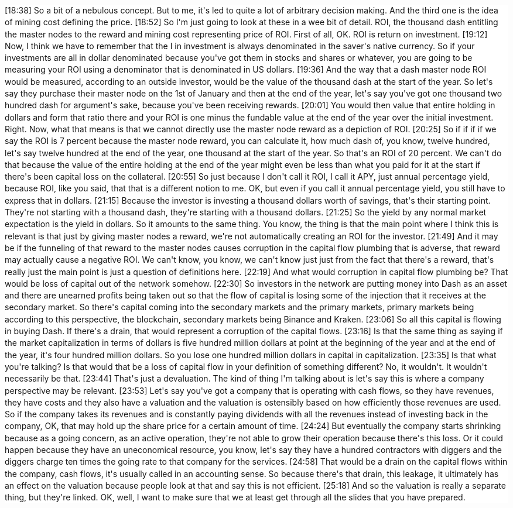 [18:38] So a bit of a nebulous concept. But to me, it's led to quite a lot of arbitrary decision making. And the third one is the idea of mining cost defining the price.
[18:52] So I'm just going to look at these in a wee bit of detail. ROI, the thousand dash entitling the master nodes to the reward and mining cost representing price of ROI. First of all, OK. ROI is return on investment.
[19:12] Now, I think we have to remember that the I in investment is always denominated in the saver's native currency. So if your investments are all in dollar denominated because you've got them in stocks and shares or whatever, you are going to be measuring your ROI using a denominator that is denominated in US dollars.
[19:36] And the way that a dash master node ROI would be measured, according to an outside investor, would be the value of the thousand dash at the start of the year. So let's say they purchase their master node on the 1st of January and then at the end of the year, let's say you've got one thousand two hundred dash for argument's sake, because you've been receiving rewards.
[20:01] You would then value that entire holding in dollars and form that ratio there and your ROI is one minus the fundable value at the end of the year over the initial investment. Right. Now, what that means is that we cannot directly use the master node reward as a depiction of ROI.
[20:25] So if if if if we say the ROI is 7 percent because the master node reward, you can calculate it, how much dash of, you know, twelve hundred, let's say twelve hundred at the end of the year, one thousand at the start of the year. So that's an ROI of 20 percent. We can't do that because the value of the entire holding at the end of the year might even be less than what you paid for it at the start if there's been capital loss on the collateral.
[20:55] So just because I don't call it ROI, I call it APY, just annual percentage yield, because ROI, like you said, that that is a different notion to me. OK, but even if you call it annual percentage yield, you still have to express that in dollars.
[21:15] Because the investor is investing a thousand dollars worth of savings, that's their starting point. They're not starting with a thousand dash, they're starting with a thousand dollars.
[21:25] So the yield by any normal market expectation is the yield in dollars. So it amounts to the same thing. You know, the thing is that the main point where I think this is relevant is that just by giving master nodes a reward, we're not automatically creating an ROI for the investor.
[21:49] And it may be if the funneling of that reward to the master nodes causes corruption in the capital flow plumbing that is adverse, that reward may actually cause a negative ROI. We can't know, you know, we can't know just just from the fact that there's a reward, that's really just the main point is just a question of definitions here.
[22:19] And what would corruption in capital flow plumbing be? That would be loss of capital out of the network somehow.
[22:30] So investors in the network are putting money into Dash as an asset and there are unearned profits being taken out so that the flow of capital is losing some of the injection that it receives at the secondary market. So there's capital coming into the secondary markets and the primary markets, primary markets being according to this perspective, the blockchain, secondary markets being Binance and Kraken.
[23:06] So all this capital is flowing in buying Dash. If there's a drain, that would represent a corruption of the capital flows.
[23:16] Is that the same thing as saying if the market capitalization in terms of dollars is five hundred million dollars at point at the beginning of the year and at the end of the year, it's four hundred million dollars. So you lose one hundred million dollars in capital in capitalization.
[23:35] Is that what you're talking? Is that would that be a loss of capital flow in your definition of something different? No, it wouldn't. It wouldn't necessarily be that.
[23:44] That's just a devaluation. The kind of thing I'm talking about is let's say this is where a company perspective may be relevant.
[23:53] Let's say you've got a company that is operating with cash flows, so they have revenues, they have costs and they also have a valuation and the valuation is ostensibly based on how efficiently those revenues are used. So if the company takes its revenues and is constantly paying dividends with all the revenues instead of investing back in the company, OK, that may hold up the share price for a certain amount of time.
[24:24] But eventually the company starts shrinking because as a going concern, as an active operation, they're not able to grow their operation because there's this loss. Or it could happen because they have an uneconomical resource, you know, let's say they have a hundred contractors with diggers and the diggers charge ten times the going rate to that company for the services.
[24:58] That would be a drain on the capital flows within the company, cash flows, it's usually called in an accounting sense. So because there's that drain, this leakage, it ultimately has an effect on the valuation because people look at that and say this is not efficient.
[25:18] And so the valuation is really a separate thing, but they're linked. OK, well, I want to make sure that we at least get through all the slides that you have prepared.